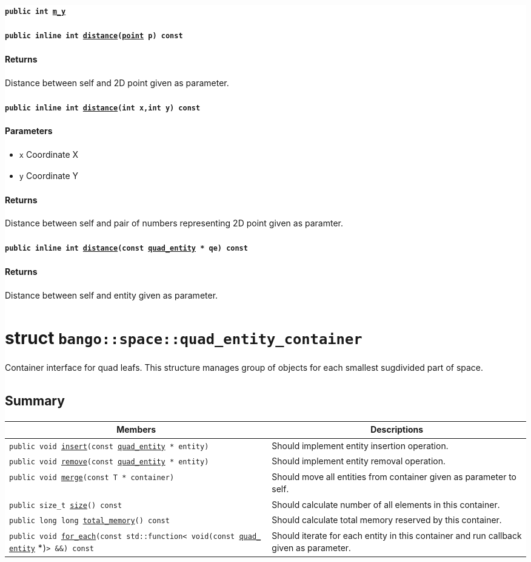 #### `public int `[`m_y`](#structbango_1_1space_1_1quad__entity_1a72834ea1910a7935b0d31c436ce93214) 

#### `public inline int `[`distance`](#structbango_1_1space_1_1quad__entity_1af4cca60fce39389dbe4e247f23535502)`(`[`point`](#structbango_1_1space_1_1point)` p) const` 

#### Returns
Distance between self and 2D point given as parameter.

#### `public inline int `[`distance`](#structbango_1_1space_1_1quad__entity_1a85750b7f2e239d8485dda580274ec91d)`(int x,int y) const` 

#### Parameters
* `x` Coordinate X 

* `y` Coordinate Y 

#### Returns
Distance between self and pair of numbers representing 2D point given as paramter.

#### `public inline int `[`distance`](#structbango_1_1space_1_1quad__entity_1adb108e7b2ea82fb020bf673803e89c3a)`(const `[`quad_entity`](#structbango_1_1space_1_1quad__entity)` * qe) const` 

#### Returns
Distance between self and entity given as parameter.

# struct `bango::space::quad_entity_container` 

Container interface for quad leafs. This structure manages group of objects for each smallest sugdivided part of space.

## Summary

 Members                        | Descriptions                                
--------------------------------|---------------------------------------------
`public void `[`insert`](#structbango_1_1space_1_1quad__entity__container_1a298f0af5ebcfe9e10a5eac0ea85a62c6)`(const `[`quad_entity`](#structbango_1_1space_1_1quad__entity)` * entity)` | Should implement entity insertion operation.
`public void `[`remove`](#structbango_1_1space_1_1quad__entity__container_1a596311429b72a07a0f0640a9aeb37040)`(const `[`quad_entity`](#structbango_1_1space_1_1quad__entity)` * entity)` | Should implement entity removal operation.
`public void `[`merge`](#structbango_1_1space_1_1quad__entity__container_1a412dfe39039e2569630844820a669212)`(const T * container)` | Should move all entities from container given as parameter to self.
`public size_t `[`size`](#structbango_1_1space_1_1quad__entity__container_1ad9118b74f9cf973b70be7f27b8eb2f36)`() const` | Should calculate number of all elements in this container.
`public long long `[`total_memory`](#structbango_1_1space_1_1quad__entity__container_1ad03575ea64212c980c199d5c9bd730b7)`() const` | Should calculate total memory reserved by this container.
`public void `[`for_each`](#structbango_1_1space_1_1quad__entity__container_1a5239a547fa58805651fe3b9f77089ae5)`(const std::function< void(const `[`quad_entity`](#structbango_1_1space_1_1quad__entity) *)`> &&) const` | Should iterate for each entity in this container and run callback given as parameter.
